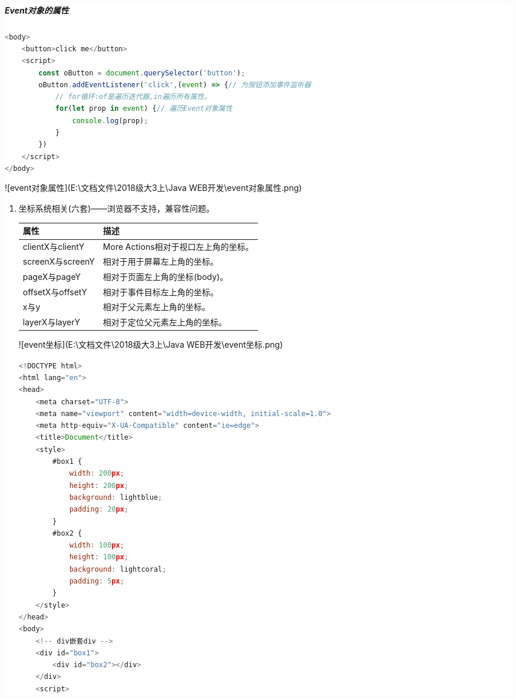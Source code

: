 ##### Event对象的属性

```javascript
<body>
    <button>click me</button>
    <script>
        const oButton = document.querySelector('button');
        oButton.addEventListener('click',(event) => {// 为按钮添加事件监听器
            // for循环:of是遍历迭代器,in遍历所有属性。
            for(let prop in event) {// 遍历Event对象属性
                console.log(prop);
            }
        })
    </script>
</body>
```

![event对象属性](E:\文档文件\2018级大3上\Java WEB开发\event对象属性.png)

1. 坐标系统相关(六套)——浏览器不支持，兼容性问题。

   | 属性             | 描述                                 |
   | ---------------- | ------------------------------------ |
   | clientX与clientY | More Actions相对于视口左上角的坐标。 |
   | screenX与screenY | 相对于用于屏幕左上角的坐标。         |
   | pageX与pageY     | 相对于页面左上角的坐标(body)。       |
   | offsetX与offsetY | 相对于事件目标左上角的坐标。         |
   | x与y             | 相对于父元素左上角的坐标。           |
   | layerX与layerY   | 相对于定位父元素左上角的坐标。       |

   ![event坐标](E:\文档文件\2018级大3上\Java WEB开发\event坐标.png)

   ```javascript
   <!DOCTYPE html>
   <html lang="en">
   <head>
       <meta charset="UTF-8">
       <meta name="viewport" content="width=device-width, initial-scale=1.0">
       <meta http-equiv="X-UA-Compatible" content="ie=edge">
       <title>Document</title>
       <style>
           #box1 {
               width: 200px;
               height: 200px;
               background: lightblue;
               padding: 20px;
           }
           #box2 {
               width: 100px;
               height: 100px;
               background: lightcoral;
               padding: 5px;
           }
       </style>
   </head>
   <body>
       <!-- div嵌套div -->
       <div id="box1">
           <div id="box2"></div>
       </div>
       <script>
   ```
